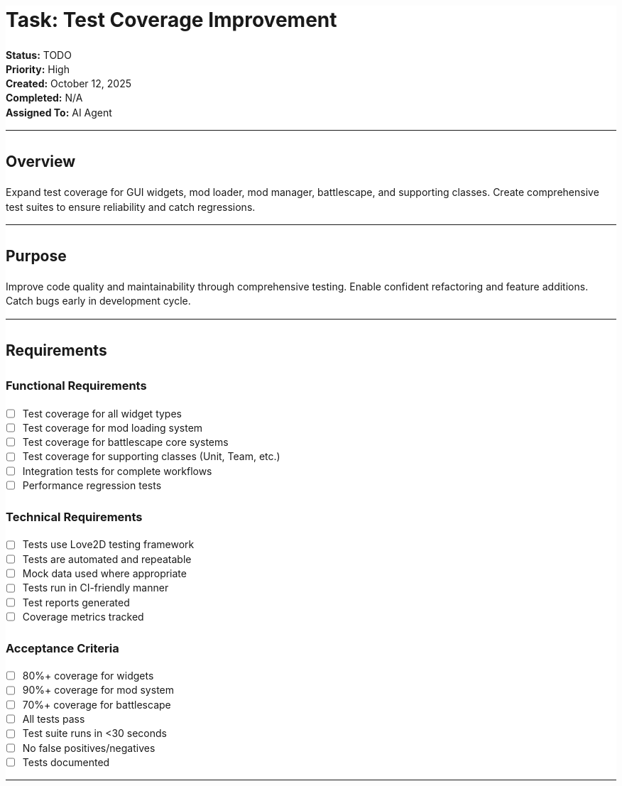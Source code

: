 # Task: Test Coverage Improvement

**Status:** TODO  
**Priority:** High  
**Created:** October 12, 2025  
**Completed:** N/A  
**Assigned To:** AI Agent

---

## Overview

Expand test coverage for GUI widgets, mod loader, mod manager, battlescape, and supporting classes. Create comprehensive test suites to ensure reliability and catch regressions.

---

## Purpose

Improve code quality and maintainability through comprehensive testing. Enable confident refactoring and feature additions. Catch bugs early in development cycle.

---

## Requirements

### Functional Requirements
- [ ] Test coverage for all widget types
- [ ] Test coverage for mod loading system
- [ ] Test coverage for battlescape core systems
- [ ] Test coverage for supporting classes (Unit, Team, etc.)
- [ ] Integration tests for complete workflows
- [ ] Performance regression tests

### Technical Requirements
- [ ] Tests use Love2D testing framework
- [ ] Tests are automated and repeatable
- [ ] Mock data used where appropriate
- [ ] Tests run in CI-friendly manner
- [ ] Test reports generated
- [ ] Coverage metrics tracked

### Acceptance Criteria
- [ ] 80%+ coverage for widgets
- [ ] 90%+ coverage for mod system
- [ ] 70%+ coverage for battlescape
- [ ] All tests pass
- [ ] Test suite runs in <30 seconds
- [ ] No false positives/negatives
- [ ] Tests documented

---